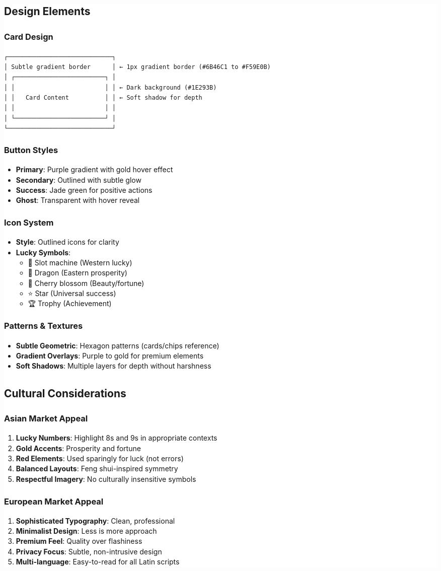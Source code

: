 ## Design Elements

### Card Design
```
┌─────────────────────────────┐
│ Subtle gradient border      │ ← 1px gradient border (#6B46C1 to #F59E0B)
│ ┌─────────────────────────┐ │
│ │                         │ │ ← Dark background (#1E293B)
│ │   Card Content          │ │ ← Soft shadow for depth
│ │                         │ │
│ └─────────────────────────┘ │
└─────────────────────────────┘
```

### Button Styles
- **Primary**: Purple gradient with gold hover effect
- **Secondary**: Outlined with subtle glow
- **Success**: Jade green for positive actions
- **Ghost**: Transparent with hover reveal

### Icon System
- **Style**: Outlined icons for clarity
- **Lucky Symbols**: 
  - 🎰 Slot machine (Western lucky)
  - 🐉 Dragon (Eastern prosperity)
  - 🌸 Cherry blossom (Beauty/fortune)
  - ⭐ Star (Universal success)
  - 🏆 Trophy (Achievement)

### Patterns & Textures
- **Subtle Geometric**: Hexagon patterns (cards/chips reference)
- **Gradient Overlays**: Purple to gold for premium elements
- **Soft Shadows**: Multiple layers for depth without harshness

## Cultural Considerations

### Asian Market Appeal
1. **Lucky Numbers**: Highlight 8s and 9s in appropriate contexts
2. **Gold Accents**: Prosperity and fortune
3. **Red Elements**: Used sparingly for luck (not errors)
4. **Balanced Layouts**: Feng shui-inspired symmetry
5. **Respectful Imagery**: No culturally insensitive symbols

### European Market Appeal
1. **Sophisticated Typography**: Clean, professional
2. **Minimalist Design**: Less is more approach
3. **Premium Feel**: Quality over flashiness
4. **Privacy Focus**: Subtle, non-intrusive design
5. **Multi-language**: Easy-to-read for all Latin scripts
